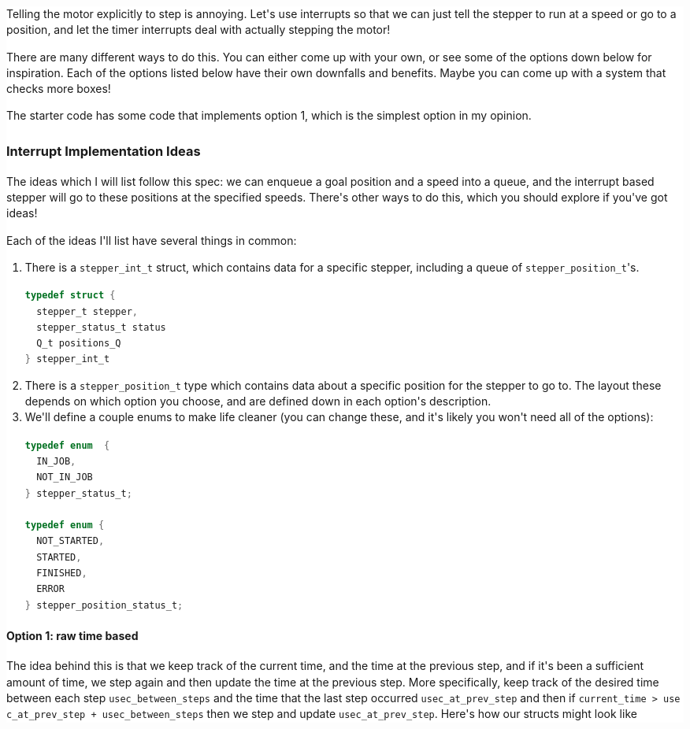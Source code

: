 Telling the motor explicitly to step is annoying. Let's use interrupts so that we can just tell the stepper to run at a speed or go to a position, and let the timer interrupts deal with actually stepping the motor! 

There are many different ways to do this. You can either come up with your own, or see some of the options down below for inspiration. Each of the options listed below have their own downfalls and benefits. Maybe you can come up with a system that checks more boxes!

The starter code has some code that implements option 1, which is the simplest option in my opinion.  

### Interrupt Implementation Ideas
The ideas which I will list follow this spec: we can enqueue a goal position and a speed into a queue, and the interrupt based stepper will go to these positions at the specified speeds. There's other ways to do this, which you should explore if you've got ideas!

Each of the ideas I'll list have several things in common: 
1. There is a `stepper_int_t` struct, which contains data for a specific stepper, including a queue of `stepper_position_t`'s. 
   ```c
   typedef struct {
     stepper_t stepper,
     stepper_status_t status
     Q_t positions_Q
   } stepper_int_t
   ```
1. There is a `stepper_position_t` type which contains data about a specific position for the stepper to go to. The layout these depends on which option you choose, and are defined down in each option's description.
2. We'll define a couple enums to make life cleaner (you can change these, and it's likely you won't need all of the options):
   ```c
   typedef enum  {
     IN_JOB,
     NOT_IN_JOB
   } stepper_status_t;

   typedef enum {
     NOT_STARTED,
     STARTED,
     FINISHED,
     ERROR
   } stepper_position_status_t;
   ```

#### Option 1: raw time based
The idea behind this is that we keep track of the current time, and the time at the previous step, and if it's been a sufficient amount of time, we step again and then update the time at the previous step. More specifically, keep track of the desired time between each step `usec_between_steps` and the time that the last step occurred `usec_at_prev_step` and then if `current_time > usec_at_prev_step + usec_between_steps` then we step and update `usec_at_prev_step`. Here's how our structs might look like
